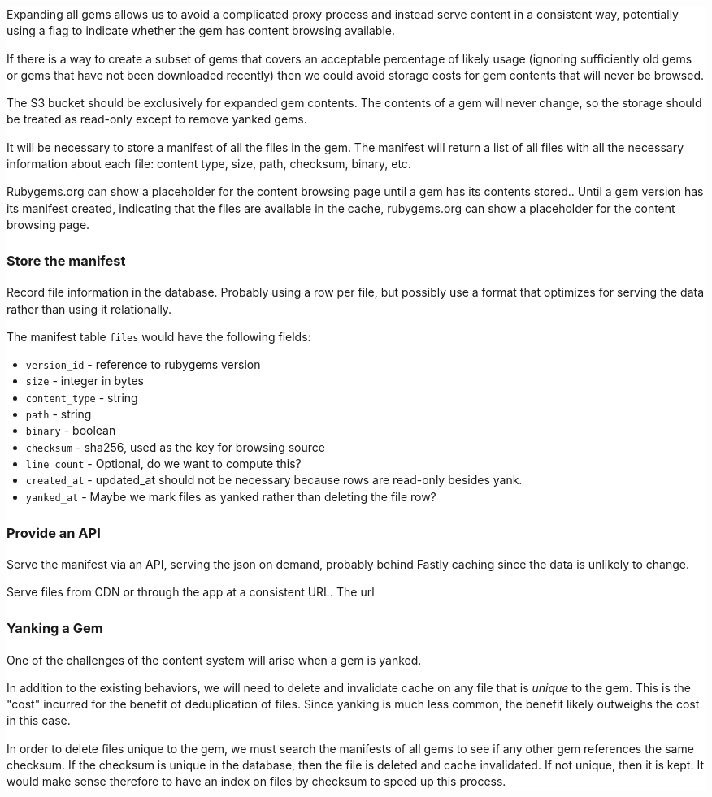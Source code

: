 Expanding all gems allows us to avoid a complicated proxy process and instead serve content in a consistent way, potentially using a flag to indicate whether the gem has content browsing available.

If there is a way to create a subset of gems that covers an acceptable percentage of likely usage (ignoring sufficiently old gems or gems that have not been downloaded recently) then we could avoid storage costs for gem contents that will never be browsed.

The S3 bucket should be exclusively for expanded gem contents.
The contents of a gem will never change, so the storage should be treated as read-only except to remove yanked gems.

It will be necessary to store a manifest of all the files in the gem. The manifest will return a list of all files with all the necessary information about each file: content type, size, path, checksum, binary, etc.

Rubygems.org can show a placeholder for the content browsing page until a gem has its contents stored..
Until a gem version has its manifest created, indicating that the files are available in the cache, rubygems.org can show a placeholder for the content browsing page.

### Store the manifest

Record file information in the database. Probably using a row per file, but possibly use a format that optimizes for serving the data rather than using it relationally.

The manifest table `files` would have the following fields:

- `version_id` - reference to rubygems version
- `size` - integer in bytes
- `content_type` - string
- `path` - string
- `binary` - boolean
- `checksum` - sha256, used as the key for browsing source
- `line_count` - Optional, do we want to compute this?
- `created_at` - updated_at should not be necessary because rows are read-only besides yank.
- `yanked_at` - Maybe we mark files as yanked rather than deleting the file row?



### Provide an API

Serve the manifest via an API, serving the json on demand, probably behind Fastly caching since the data is unlikely to change.

Serve files from CDN or through the app at a consistent URL. The url

### Yanking a Gem

One of the challenges of the content system will arise when a gem is yanked.

In addition to the existing behaviors, we will need to delete and invalidate cache on any file that is _unique_ to the gem. This is the "cost" incurred for the benefit of deduplication of files. Since yanking is much less common, the benefit likely outweighs the cost in this case.

In order to delete files unique to the gem, we must search the manifests of all gems to see if any other gem references the same checksum. If the checksum is unique in the database, then the file is deleted and cache invalidated. If not unique, then it is kept.
It would make sense therefore to have an index on files by checksum to speed up this process.
